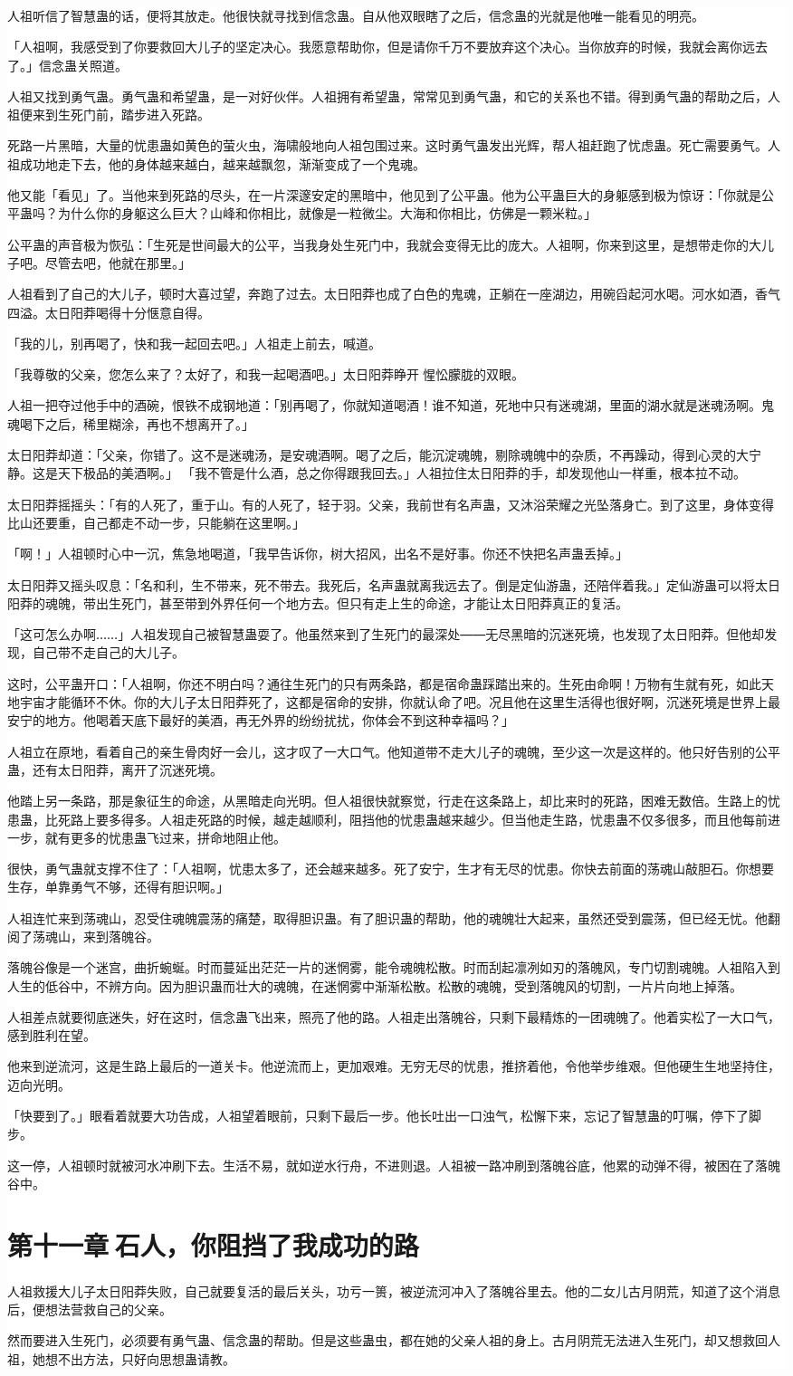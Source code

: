 人祖听信了智慧蛊的话，便将其放走。他很快就寻找到信念蛊。自从他双眼瞎了之后，信念蛊的光就是他唯一能看见的明亮。

「人祖啊，我感受到了你要救回大儿子的坚定决心。我愿意帮助你，但是请你千万不要放弃这个决心。当你放弃的时候，我就会离你远去了。」信念蛊关照道。

人祖又找到勇气蛊。勇气蛊和希望蛊，是一对好伙伴。人祖拥有希望蛊，常常见到勇气蛊，和它的关系也不错。得到勇气蛊的帮助之后，人祖便来到生死门前，踏步进入死路。

死路一片黑暗，大量的忧患蛊如黄色的萤火虫，海啸般地向人祖包围过来。这时勇气蛊发出光辉，帮人祖赶跑了忧虑蛊。死亡需要勇气。人祖成功地走下去，他的身体越来越白，越来越飘忽，渐渐变成了一个鬼魂。

他又能「看见」了。当他来到死路的尽头，在一片深邃安定的黑暗中，他见到了公平蛊。他为公平蛊巨大的身躯感到极为惊讶：「你就是公平蛊吗？为什么你的身躯这么巨大？山峰和你相比，就像是一粒微尘。大海和你相比，仿佛是一颗米粒。」

公平蛊的声音极为恢弘：「生死是世间最大的公平，当我身处生死门中，我就会变得无比的庞大。人祖啊，你来到这里，是想带走你的大儿子吧。尽管去吧，他就在那里。」

人祖看到了自己的大儿子，顿时大喜过望，奔跑了过去。太日阳莽也成了白色的鬼魂，正躺在一座湖边，用碗舀起河水喝。河水如酒，香气四溢。太日阳莽喝得十分惬意自得。

「我的儿，别再喝了，快和我一起回去吧。」人祖走上前去，喊道。

「我尊敬的父亲，您怎么来了？太好了，和我一起喝酒吧。」太日阳莽睁开 惺忪朦胧的双眼。

人祖一把夺过他手中的酒碗，恨铁不成钢地道：「别再喝了，你就知道喝酒！谁不知道，死地中只有迷魂湖，里面的湖水就是迷魂汤啊。鬼魂喝下之后，稀里糊涂，再也不想离开了。」

太日阳莽却道：「父亲，你错了。这不是迷魂汤，是安魂酒啊。喝了之后，能沉淀魂魄，剔除魂魄中的杂质，不再躁动，得到心灵的大宁静。这是天下极品的美酒啊。」 「我不管是什么酒，总之你得跟我回去。」人祖拉住太日阳莽的手，却发现他山一样重，根本拉不动。

太日阳莽摇摇头：「有的人死了，重于山。有的人死了，轻于羽。父亲，我前世有名声蛊，又沐浴荣耀之光坠落身亡。到了这里，身体变得比山还要重，自己都走不动一步，只能躺在这里啊。」

「啊！」人祖顿时心中一沉，焦急地喝道，「我早告诉你，树大招风，出名不是好事。你还不快把名声蛊丢掉。」

太日阳莽又摇头叹息：「名和利，生不带来，死不带去。我死后，名声蛊就离我远去了。倒是定仙游蛊，还陪伴着我。」定仙游蛊可以将太日阳莽的魂魄，带出生死门，甚至带到外界任何一个地方去。但只有走上生的命途，才能让太日阳莽真正的复活。

「这可怎么办啊……」人祖发现自己被智慧蛊耍了。他虽然来到了生死门的最深处——无尽黑暗的沉迷死境，也发现了太日阳莽。但他却发现，自己带不走自己的大儿子。

这时，公平蛊开口：「人祖啊，你还不明白吗？通往生死门的只有两条路，都是宿命蛊踩踏出来的。生死由命啊！万物有生就有死，如此天地宇宙才能循环不休。你的大儿子太日阳莽死了，这都是宿命的安排，你就认命了吧。况且他在这里生活得也很好啊，沉迷死境是世界上最安宁的地方。他喝着天底下最好的美酒，再无外界的纷纷扰扰，你体会不到这种幸福吗？」

人祖立在原地，看着自己的亲生骨肉好一会儿，这才叹了一大口气。他知道带不走大儿子的魂魄，至少这一次是这样的。他只好告别的公平蛊，还有太日阳莽，离开了沉迷死境。

他踏上另一条路，那是象征生的命途，从黑暗走向光明。但人祖很快就察觉，行走在这条路上，却比来时的死路，困难无数倍。生路上的忧患蛊，比死路上要多得多。人祖走死路的时候，越走越顺利，阻挡他的忧患蛊越来越少。但当他走生路，忧患蛊不仅多很多，而且他每前进一步，就有更多的忧患蛊飞过来，拼命地阻止他。

很快，勇气蛊就支撑不住了：「人祖啊，忧患太多了，还会越来越多。死了安宁，生才有无尽的忧患。你快去前面的荡魂山敲胆石。你想要生存，单靠勇气不够，还得有胆识啊。」

人祖连忙来到荡魂山，忍受住魂魄震荡的痛楚，取得胆识蛊。有了胆识蛊的帮助，他的魂魄壮大起来，虽然还受到震荡，但已经无忧。他翻阅了荡魂山，来到落魄谷。

落魄谷像是一个迷宫，曲折蜿蜒。时而蔓延出茫茫一片的迷惘雾，能令魂魄松散。时而刮起凛冽如刃的落魄风，专门切割魂魄。人祖陷入到人生的低谷中，不辨方向。因为胆识蛊而壮大的魂魄，在迷惘雾中渐渐松散。松散的魂魄，受到落魄风的切割，一片片向地上掉落。

人祖差点就要彻底迷失，好在这时，信念蛊飞出来，照亮了他的路。人祖走出落魄谷，只剩下最精炼的一团魂魄了。他着实松了一大口气，感到胜利在望。

他来到逆流河，这是生路上最后的一道关卡。他逆流而上，更加艰难。无穷无尽的忧患，推挤着他，令他举步维艰。但他硬生生地坚持住，迈向光明。

「快要到了。」眼看着就要大功告成，人祖望着眼前，只剩下最后一步。他长吐出一口浊气，松懈下来，忘记了智慧蛊的叮嘱，停下了脚步。

这一停，人祖顿时就被河水冲刷下去。生活不易，就如逆水行舟，不进则退。人祖被一路冲刷到落魄谷底，他累的动弹不得，被困在了落魄谷中。

# 第十一章 石人，你阻挡了我成功的路

人祖救援大儿子太日阳莽失败，自己就要复活的最后关头，功亏一篑，被逆流河冲入了落魄谷里去。他的二女儿古月阴荒，知道了这个消息后，便想法营救自己的父亲。

然而要进入生死门，必须要有勇气蛊、信念蛊的帮助。但是这些蛊虫，都在她的父亲人祖的身上。古月阴荒无法进入生死门，却又想救回人祖，她想不出方法，只好向思想蛊请教。
